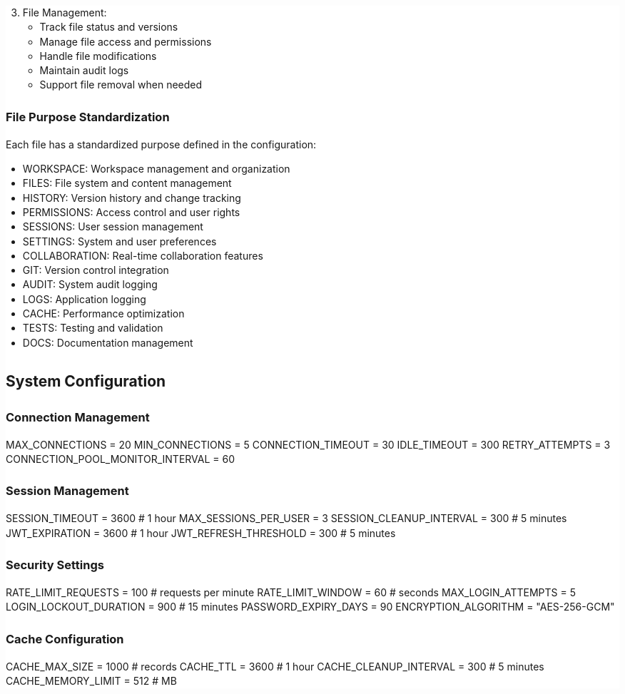 3. File Management:
   - Track file status and versions
   - Manage file access and permissions
   - Handle file modifications
   - Maintain audit logs
   - Support file removal when needed

### File Purpose Standardization
Each file has a standardized purpose defined in the configuration:
- WORKSPACE: Workspace management and organization
- FILES: File system and content management
- HISTORY: Version history and change tracking
- PERMISSIONS: Access control and user rights
- SESSIONS: User session management
- SETTINGS: System and user preferences
- COLLABORATION: Real-time collaboration features
- GIT: Version control integration
- AUDIT: System audit logging
- LOGS: Application logging
- CACHE: Performance optimization
- TESTS: Testing and validation
- DOCS: Documentation management

## System Configuration

### Connection Management
MAX_CONNECTIONS = 20
MIN_CONNECTIONS = 5
CONNECTION_TIMEOUT = 30
IDLE_TIMEOUT = 300
RETRY_ATTEMPTS = 3
CONNECTION_POOL_MONITOR_INTERVAL = 60

### Session Management
SESSION_TIMEOUT = 3600  # 1 hour
MAX_SESSIONS_PER_USER = 3
SESSION_CLEANUP_INTERVAL = 300  # 5 minutes
JWT_EXPIRATION = 3600  # 1 hour
JWT_REFRESH_THRESHOLD = 300  # 5 minutes

### Security Settings
RATE_LIMIT_REQUESTS = 100  # requests per minute
RATE_LIMIT_WINDOW = 60  # seconds
MAX_LOGIN_ATTEMPTS = 5
LOGIN_LOCKOUT_DURATION = 900  # 15 minutes
PASSWORD_EXPIRY_DAYS = 90
ENCRYPTION_ALGORITHM = "AES-256-GCM"

### Cache Configuration
CACHE_MAX_SIZE = 1000  # records
CACHE_TTL = 3600  # 1 hour
CACHE_CLEANUP_INTERVAL = 300  # 5 minutes
CACHE_MEMORY_LIMIT = 512  # MB
